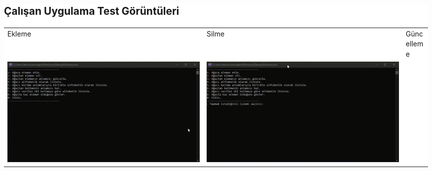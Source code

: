 ## Çalışan Uygulama Test Görüntüleri
<table>
  <tr>
    <td>Ekleme</td>
    <td>Silme</td>
    <td>Güncelleme</td>
  </tr>
  
  <tr>
    <td><img src="https://github.com/mysCod3r/BMI2123-Assigments/blob/master/cpp-avl-tree-dictionary/images/insert_normal.gif?raw=true"></td>
    <td><img src="https://github.com/mysCod3r/BMI2123-Assigments/blob/master/cpp-avl-tree-dictionary/images/delete_normal.gif?raw=true"></td>